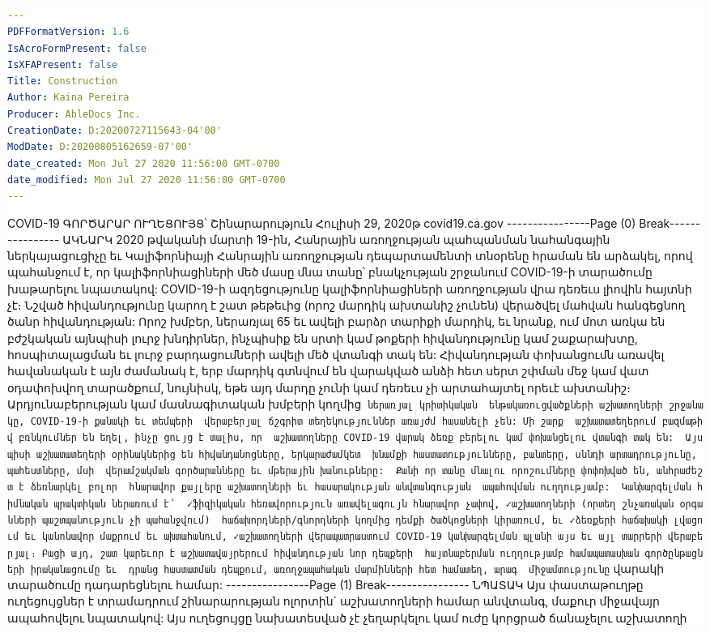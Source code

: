 ```yaml
---
PDFFormatVersion: 1.6
IsAcroFormPresent: false
IsXFAPresent: false
Title: Construction
Author: Kaina Pereira
Producer: AbleDocs Inc.
CreationDate: D:20200727115643-04'00'
ModDate: D:20200805162659-07'00'
date_created: Mon Jul 27 2020 11:56:00 GMT-0700
date_modified: Mon Jul 27 2020 11:56:00 GMT-0700
---
```

COVID-19 
ԳՈՐԾԱՐԱՐ 
ՈՒՂԵՑՈՒՅՑ՝ 
Շինարարություն 
Հուլիսի 29, 2020թ 
covid19.ca.gov 
----------------Page (0) Break----------------
ԱԿՆԱՐԿ 
2020 թվականի մարտի 19-ին, Հանրային առողջության պահպանման նահանգային 
ներկայացուցիչը եւ Կալիֆորնիայի Հանրային առողջության դեպարտամենտի տնօրենը 
հրաման են արձակել, որով պահանջում է, որ կալիֆորնիացիների մեծ մասը մնա տանը՝ 
բնակչության շրջանում COVID-19-ի տարածումը խաթարելու նպատակով: 
COVID-19-ի ազդեցությունը կալիֆորնիացիների առողջության վրա դեռեւս լիովին հայտնի 
չէ։ Նշված հիվանդությունը կարող է շատ թեթեւից (որոշ մարդիկ ախտանիշ չունեն) 
վերածվել մահվան հանգեցնող ծանր հիվանդության: Որոշ խմբեր, ներառյալ 65 եւ ավելի 
բարձր տարիքի մարդիկ, եւ նրանք, ում մոտ առկա են բժշկական այնպիսի լուրջ խնդիրներ, 
ինչպիսիք են սրտի կամ թոքերի հիվանդությունը կամ շաքարախտը, հոսպիտալացման եւ 
լուրջ բարդացումների ավելի մեծ վտանգի տակ են: Հիվանդության փոխանցումն առավել 
հավանական է այն ժամանակ է, երբ մարդիկ գտնվում են վարակված անձի հետ սերտ 
շփման մեջ կամ վատ օդափոխվող տարածքում, նույնիսկ, եթե այդ մարդը չունի կամ 
դեռեւս չի արտահայտել որեւէ ախտանիշ։ 
Արդյունաբերության կամ մասնագիտական խմբերի կողմից` ներառյալ կրիտիկական 
ենթակառուցվածքների աշխատողների շրջանակը, COVID-19-ի քանակի եւ տեմպերի 
վերաբերյալ ճշգրիտ տեղեկություններ առայժմ հասանելի չեն: Մի շարք 
աշխատատեղերում բազմաթիվ բռնկումներ են եղել, ինչը ցույց է տալիս, որ 
աշխատողները COVID-19 վարակ ձեռք բերելու կամ փոխանցելու վտանգի տակ են: 
Այսպիսի աշխատատեղերի օրինակներից են հիվանդանոցները, երկարաժամկետ 
խնամքի հաստատությունները, բանտերը, սննդի արտադրությունը, պահեստները, մսի 
վերամշակման գործարանները եւ մթերային խանութները: 
Քանի որ տանը մնալու որոշումները փոփոխված են, անհրաժեշտ է ձեռնարկել բոլոր 
հնարավոր քայլերը աշխատողների եւ հասարակության անվտանգության 
ապահովման ուղղությամբ: 
Կանխարգելման հիմնական պրակտիկան ներառում է՝ 
✓ֆիզիկական հեռավորություն առավելագույն հնարավոր չափով,
✓աշխատողների (որտեղ շնչառական օրգանների պաշտպանություն չի
պահանջվում)  հաճախորդների/գնորդների կողմից դեմքի ծածկոցների
կիրառում, եւ
✓ձեռքերի հաճախակի լվացում եւ կանոնավոր մաքրում եւ ախտահանում,
✓աշխատողների վերապատրաստում COVID-19 կանխարգելման պլանի այս եւ
այլ տարրերի վերաբերյալ։
Բացի այդ, շատ կարեւոր է աշխատավայրերում հիվանդության նոր դեպքերի 
հայտնաբերման ուղղությամբ համապատասխան գործընթացների իրականացումը եւ 
դրանց հաստատման դեպքում, առողջապահական մարմինների հետ համատեղ, արագ 
միջամտությունը` վարակի տարածումը դադարեցնելու համար: 
----------------Page (1) Break----------------
ՆՊԱՏԱԿ 
Այս փաստաթուղթը ուղեցույցներ է տրամադրում շինարարության ոլորտին` 
աշխատողների համար անվտանգ, մաքուր միջավայր ապահովելու նպատակով: Այս 
ուղեցույցը նախատեսված չէ չեղարկելու կամ ուժը կորցրած ճանաչելու աշխատողի 